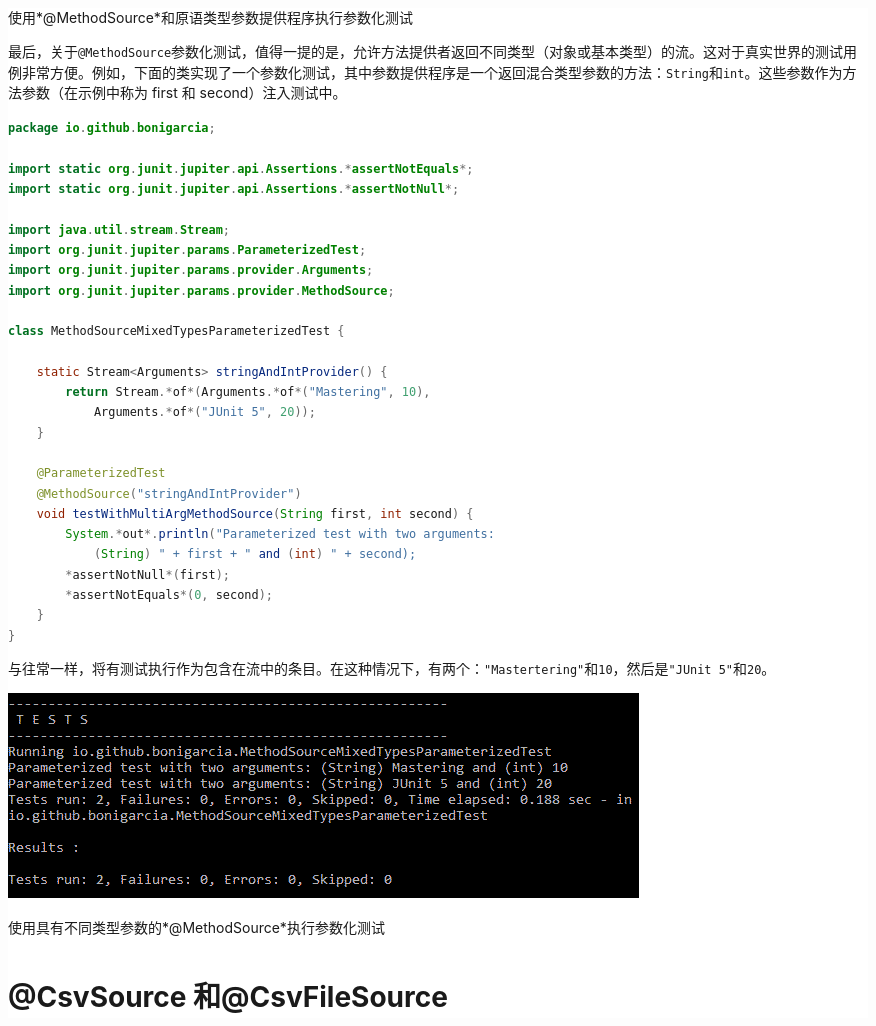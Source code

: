 使用*@MethodSource*和原语类型参数提供程序执行参数化测试

最后，关于`@MethodSource`参数化测试，值得一提的是，允许方法提供者返回不同类型（对象或基本类型）的流。这对于真实世界的测试用例非常方便。例如，下面的类实现了一个参数化测试，其中参数提供程序是一个返回混合类型参数的方法：`String`和`int`。这些参数作为方法参数（在示例中称为 first 和 second）注入测试中。

```java
package io.github.bonigarcia;

import static org.junit.jupiter.api.Assertions.*assertNotEquals*;
import static org.junit.jupiter.api.Assertions.*assertNotNull*;

import java.util.stream.Stream;
import org.junit.jupiter.params.ParameterizedTest;
import org.junit.jupiter.params.provider.Arguments;
import org.junit.jupiter.params.provider.MethodSource;

class MethodSourceMixedTypesParameterizedTest {

    static Stream<Arguments> stringAndIntProvider() {
        return Stream.*of*(Arguments.*of*("Mastering", 10),
            Arguments.*of*("JUnit 5", 20));
    }

    @ParameterizedTest
    @MethodSource("stringAndIntProvider")
    void testWithMultiArgMethodSource(String first, int second) {
        System.*out*.println("Parameterized test with two arguments: 
            (String) " + first + " and (int) " + second);
        *assertNotNull*(first);
        *assertNotEquals*(0, second);
    }
}
```

与往常一样，将有测试执行作为包含在流中的条目。在这种情况下，有两个：`"Mastertering"`和`10`，然后是`"JUnit 5"`和`20`。

![](img/00085.gif)

使用具有不同类型参数的*@MethodSource*执行参数化测试

# @CsvSource 和@CsvFileSource
